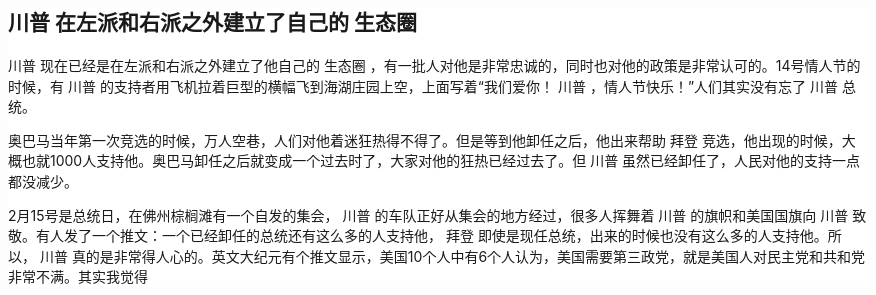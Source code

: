  <h2>
  <ok href="/term/1041">
   川普
  </ok>
  在左派和右派之外建立了自己的
  <ok href="/term/350152">
   生态圈
  </ok>
 </h2>
 <p>
  <ok href="/term/1041">
   川普
  </ok>
  现在已经是在左派和右派之外建立了他自己的
  <ok href="/term/350152">
   生态圈
  </ok>
  ，有一批人对他是非常忠诚的，同时也对他的政策是非常认可的。14号情人节的时候，有
  <ok href="/term/1041">
   川普
  </ok>
  的支持者用飞机拉着巨型的横幅飞到海湖庄园上空，上面写着“我们爱你！
  <ok href="/term/1041">
   川普
  </ok>
  ，情人节快乐！”人们其实没有忘了
  <ok href="/term/1041">
   川普
  </ok>
  总统。
 </p>
 <p>
  奥巴马当年第一次竞选的时候，万人空巷，人们对他着迷狂热得不得了。但是等到他卸任之后，他出来帮助
  <ok href="/term/3365">
   拜登
  </ok>
  竞选，他出现的时候，大概也就1000人支持他。奥巴马卸任之后就变成一个过去时了，大家对他的狂热已经过去了。但
  <ok href="/term/1041">
   川普
  </ok>
  虽然已经卸任了，人民对他的支持一点都没减少。
 </p>
 <p>
  2月15号是总统日，在佛州棕榈滩有一个自发的集会，
  <ok href="/term/1041">
   川普
  </ok>
  的车队正好从集会的地方经过，很多人挥舞着
  <ok href="/term/1041">
   川普
  </ok>
  的旗帜和美国国旗向
  <ok href="/term/1041">
   川普
  </ok>
  致敬。有人发了一个推文：一个已经卸任的总统还有这么多的人支持他，
  <ok href="/term/3365">
   拜登
  </ok>
  即使是现任总统，出来的时候也没有这么多的人支持他。所以，
  <ok href="/term/1041">
   川普
  </ok>
  真的是非常得人心的。英文大纪元有个推文显示，美国10个人中有6个人认为，美国需要第三政党，就是美国人对民主党和共和党非常不满。其实我觉得